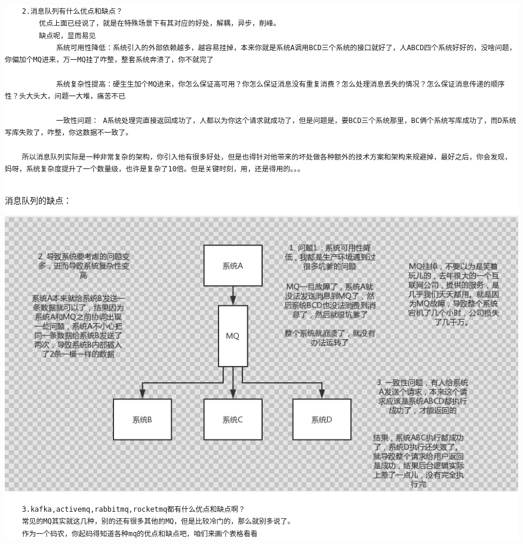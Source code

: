

```
	2.消息队列有什么优点和缺点？
		优点上面已经说了，就是在特殊场景下有其对应的好处，解耦，异步，削峰。
		缺点呢，显而易见 
			系统可用性降低：系统引入的外部依赖越多，越容易挂掉，本来你就是系统A调用BCD三个系统的接口就好了，人ABCD四个系统好好的，没啥问题，你偏加个MQ进来，万一MQ挂了咋整，整套系统奔溃了，你不就完了
			
			系统复杂性提高：硬生生加个MQ进来，你怎么保证高可用？你怎么保证消息没有重复消费？怎么处理消息丢失的情况？怎么保证消息传递的顺序性？头大头大，问题一大堆，痛苦不已
			
			一致性问题： A系统处理完直接返回成功了，人都以为你这个请求就成功了，但是问题是，要BCD三个系统那里，BC俩个系统写库成功了，而D系统写库失败了，咋整，你这数据不一致了。
			
	所以消息队列实际是一种非常复杂的架构，你引入他有很多好处，但是也得针对他带来的坏处做各种额外的技术方案和架构来规避掉，最好之后，你会发现，妈呀，系统复杂度提升了一个数量级，也许是复杂了10倍。但是关键时刻，用，还是得用的。。。
			
```



消息队列的缺点：

![1624720837052](../../../../.vuepress/public/images/1624720837052.png)







```tex
	3.kafka,activemq,rabbitmq,rocketmq都有什么优点和缺点啊？
	常见的MQ其实就这几种，别的还有很多其他的MQ，但是比较冷门的，那么就别多说了。
	作为一个码农，你起码得知道各种mq的优点和缺点吧，咱们来画个表格看看
```
